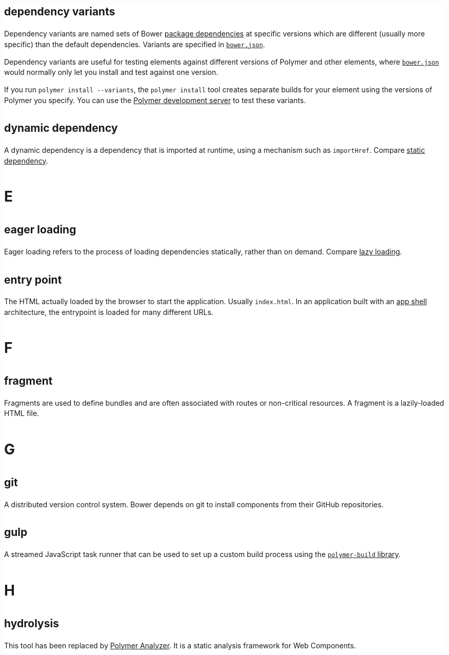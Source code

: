 ## dependency variants

Dependency variants are named sets of Bower [package dependencies](#dependency) at specific versions which are different (usually more specific) than the default dependencies. Variants are specified in [`bower.json`](#bower-json).

Dependency variants are useful for testing elements against different versions of Polymer and other elements, where [`bower.json`](#bower-json) would normally only let you install and test against one version.

If you run `polymer install --variants`, the `polymer install` tool creates separate builds for your element using the versions of Polymer you specify. You can use the [Polymer development server](#polyserve) to test these variants. 

## dynamic dependency
A dynamic dependency is a dependency that is imported at runtime, using a mechanism such as `importHref`. Compare [static dependency](#static-dependency).

# E
## eager loading
Eager loading refers to the process of loading dependencies statically, rather than on demand. Compare [lazy loading](#lazy-loading).

## entry point
The HTML actually loaded by the browser to start the application. Usually `index.html`. In an application built with an [app shell](#app-shell) architecture, the entrypoint is loaded for many different URLs.

# F
## fragment
Fragments are used to define bundles and are often associated with routes or non-critical resources. A fragment is a lazily-loaded HTML file. 

# G
## git
A distributed version control system. Bower depends on git to install components from their GitHub repositories.

## gulp
A streamed JavaScript task runner that can be used to set up a custom build process using the [`polymer-build` library](#polymer-build).

# H
## hydrolysis
This tool has been replaced by [Polymer Analyzer](#polymer-analyzer). It is a static analysis framework for Web Components. 
